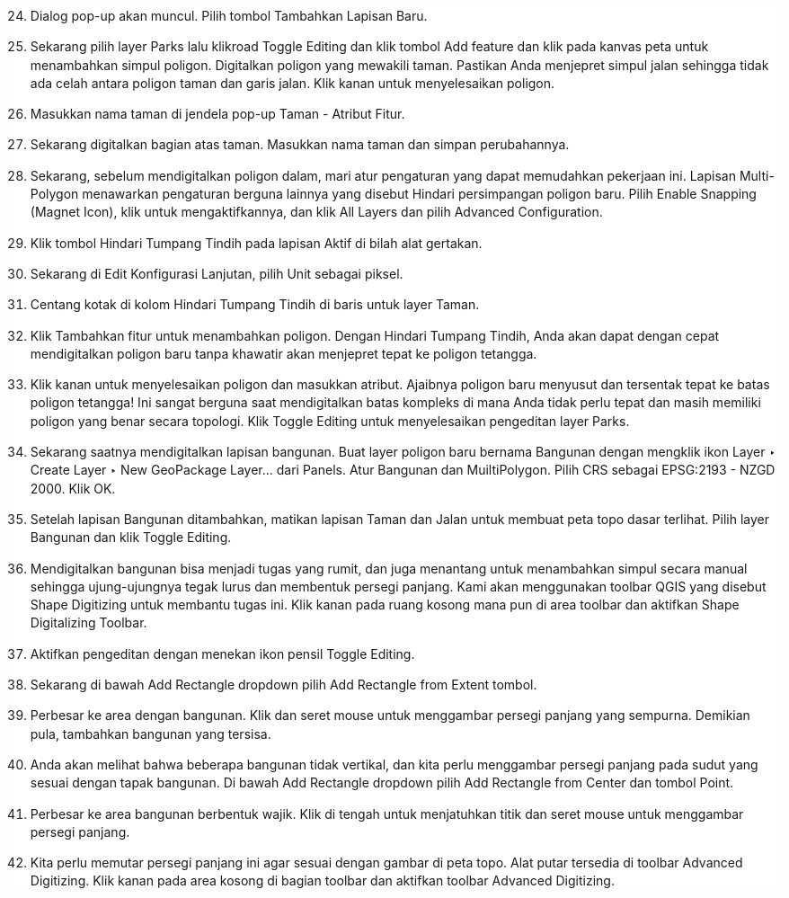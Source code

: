 24. Dialog pop-up akan muncul. Pilih tombol Tambahkan Lapisan Baru.

25. Sekarang pilih layer Parks lalu klikroad Toggle Editing dan klik tombol Add feature dan klik pada kanvas peta untuk menambahkan simpul poligon. Digitalkan poligon yang mewakili taman. Pastikan Anda menjepret simpul jalan sehingga tidak ada celah antara poligon taman dan garis jalan. Klik kanan untuk menyelesaikan poligon.

26. Masukkan nama taman di jendela pop-up Taman - Atribut Fitur.

27. Sekarang digitalkan bagian atas taman. Masukkan nama taman dan simpan perubahannya.

28. Sekarang, sebelum mendigitalkan poligon dalam, mari atur pengaturan yang dapat memudahkan pekerjaan ini. Lapisan Multi-Polygon menawarkan pengaturan berguna lainnya yang disebut Hindari persimpangan poligon baru. Pilih Enable Snapping (Magnet Icon), klik untuk mengaktifkannya, dan klik All Layers dan pilih Advanced Configuration.

29. Klik tombol Hindari Tumpang Tindih pada lapisan Aktif di bilah alat gertakan.

30. Sekarang di Edit Konfigurasi Lanjutan, pilih Unit sebagai piksel.

31. Centang kotak di kolom Hindari Tumpang Tindih di baris untuk layer Taman.

32. Klik Tambahkan fitur untuk menambahkan poligon. Dengan Hindari Tumpang Tindih, Anda akan dapat dengan cepat mendigitalkan poligon baru tanpa khawatir akan menjepret tepat ke poligon tetangga.

33. Klik kanan untuk menyelesaikan poligon dan masukkan atribut. Ajaibnya poligon baru menyusut dan tersentak tepat ke batas poligon tetangga! Ini sangat berguna saat mendigitalkan batas kompleks di mana Anda tidak perlu tepat dan masih memiliki poligon yang benar secara topologi. Klik Toggle Editing untuk menyelesaikan pengeditan layer Parks.

34. Sekarang saatnya mendigitalkan lapisan bangunan. Buat layer poligon baru bernama Bangunan dengan mengklik ikon Layer ‣ Create Layer ‣ New GeoPackage Layer… dari Panels. Atur Bangunan dan MuiltiPolygon. Pilih CRS sebagai EPSG:2193 - NZGD 2000. Klik OK.

35. Setelah lapisan Bangunan ditambahkan, matikan lapisan Taman dan Jalan untuk membuat peta topo dasar terlihat. Pilih layer Bangunan dan klik Toggle Editing.

36. Mendigitalkan bangunan bisa menjadi tugas yang rumit, dan juga menantang untuk menambahkan simpul secara manual sehingga ujung-ujungnya tegak lurus dan membentuk persegi panjang. Kami akan menggunakan toolbar QGIS yang disebut Shape Digitizing untuk membantu tugas ini. Klik kanan pada ruang kosong mana pun di area toolbar dan aktifkan Shape Digitalizing Toolbar.

37. Aktifkan pengeditan dengan menekan ikon pensil Toggle Editing.

38. Sekarang di bawah Add Rectangle dropdown pilih Add Rectangle from Extent tombol.

39. Perbesar ke area dengan bangunan. Klik dan seret mouse untuk menggambar persegi panjang yang sempurna. Demikian pula, tambahkan bangunan yang tersisa.

40. Anda akan melihat bahwa beberapa bangunan tidak vertikal, dan kita perlu menggambar persegi panjang pada sudut yang sesuai dengan tapak bangunan. Di bawah Add Rectangle dropdown pilih Add Rectangle from Center dan tombol Point.

41. Perbesar ke area bangunan berbentuk wajik. Klik di tengah untuk menjatuhkan titik dan seret mouse untuk menggambar persegi panjang.

42. Kita perlu memutar persegi panjang ini agar sesuai dengan gambar di peta topo. Alat putar tersedia di toolbar Advanced Digitizing. Klik kanan pada area kosong di bagian toolbar dan aktifkan toolbar Advanced Digitizing.
